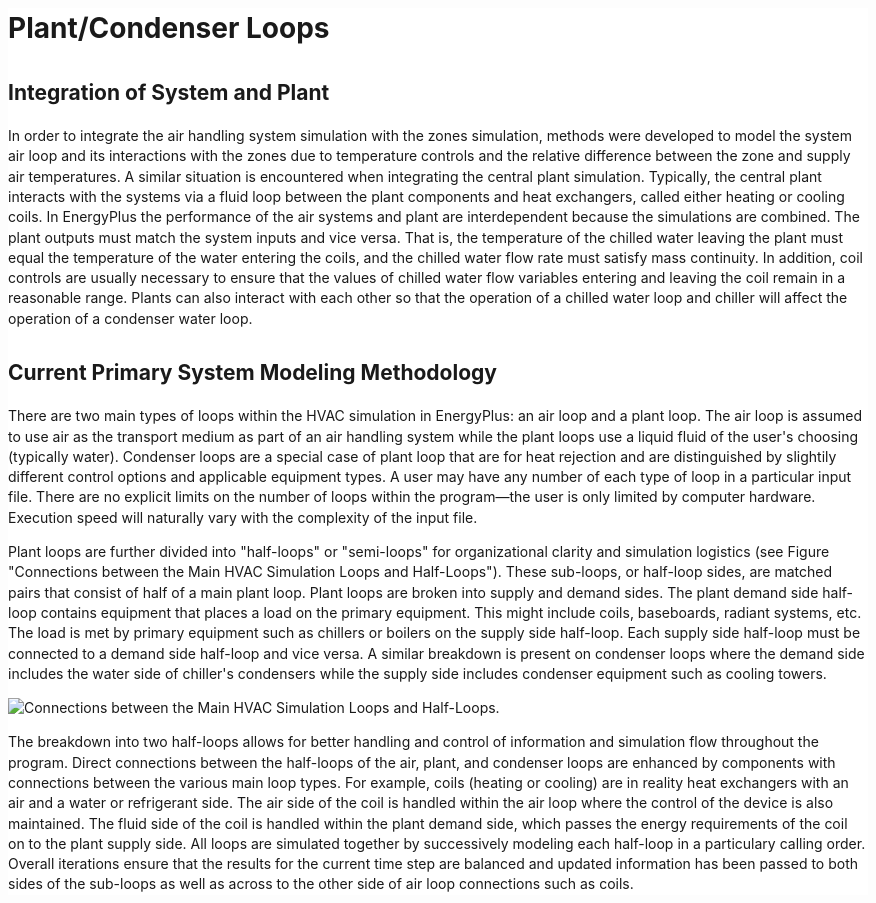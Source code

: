 # Plant/Condenser Loops

## Integration of System and Plant

In order to integrate the air handling system simulation with the zones simulation, methods were developed to model the system air loop and its interactions with the zones due to temperature controls and the relative difference between the zone and supply air temperatures. A similar situation is encountered when integrating the central plant simulation. Typically, the central plant interacts with the systems via a fluid loop between the plant components and heat exchangers, called either heating or cooling coils. In EnergyPlus the performance of the air systems and plant are interdependent because the simulations are combined. The plant outputs must match the system inputs and vice versa. That is, the temperature of the chilled water leaving the plant must equal the temperature of the water entering the coils, and the chilled water flow rate must satisfy mass continuity. In addition, coil controls are usually necessary to ensure that the values of chilled water flow variables entering and leaving the coil remain in a reasonable range. Plants can also interact with each other so that the operation of a chilled water loop and chiller will affect the operation of a condenser water loop.

## Current Primary System Modeling Methodology

There are two main types of loops within the HVAC simulation in EnergyPlus: an air loop and a plant loop. The air loop is assumed to use air as the transport medium as part of an air handling system while the plant loops use a liquid fluid of the user's choosing (typically water).  Condenser loops are a special case of plant loop that are for heat rejection and are distinguished by slightily different control options and applicable equipment types.  A user may have any number of each type of loop in a particular input file. There are no explicit limits on the number of loops within the program—the user is only limited by computer hardware. Execution speed will naturally vary with the complexity of the input file.

Plant loops are further divided into "half-loops" or "semi-loops" for organizational clarity and simulation logistics (see Figure "Connections between the Main HVAC Simulation Loops and Half-Loops"). These sub-loops, or half-loop sides, are matched pairs that consist of half of a main plant loop. Plant loops are broken into supply and demand sides. The plant demand side half-loop contains equipment that places a load on the primary equipment. This might include coils, baseboards, radiant systems, etc. The load is met by primary equipment such as chillers or boilers on the supply side half-loop. Each supply side half-loop must be connected to a demand side half-loop and vice versa. A similar breakdown is present on condenser loops where the demand side includes the water side of chiller's condensers while the supply side includes condenser equipment such as cooling towers.

![Connections between the Main HVAC Simulation Loops and Half-Loops.](media/connections-between-the-main-hvac-simulation.png)


The breakdown into two half-loops allows for better handling and control of information and simulation flow throughout the program. Direct connections between the half-loops of the air, plant, and condenser loops are enhanced by components with connections between the various main loop types. For example, coils (heating or cooling) are in reality heat exchangers with an air and a water or refrigerant side. The air side of the coil is handled within the air loop where the control of the device is also maintained. The fluid side of the coil is handled within the plant demand side, which passes the energy requirements of the coil on to the plant supply side. All loops are simulated together by successively modeling each half-loop in a particulary calling order. Overall iterations ensure that the results for the current time step are balanced and updated information has been passed to both sides of the sub-loops as well as across to the other side of air loop connections such as coils.
